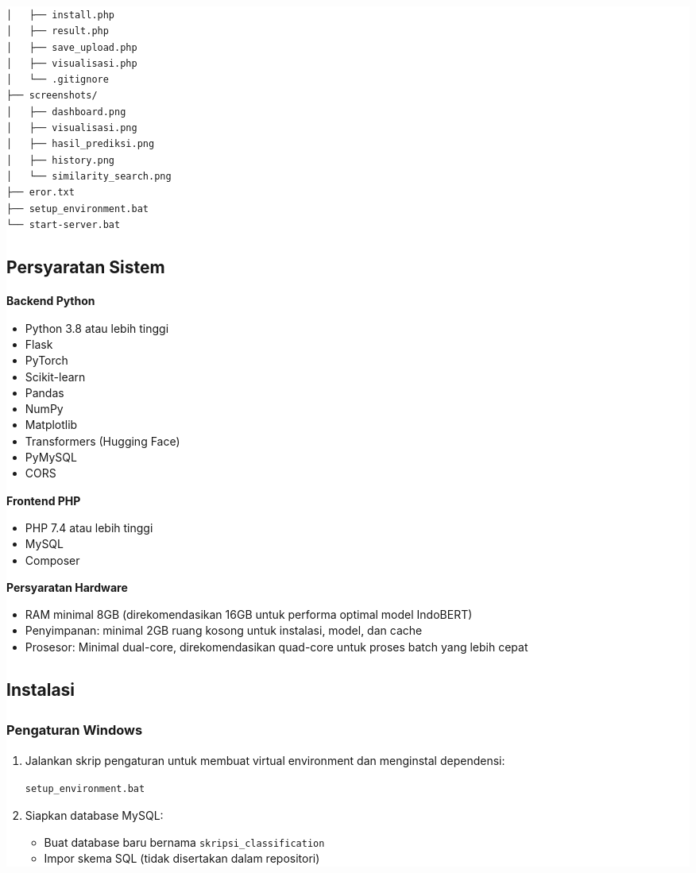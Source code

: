 ```text
│   ├── install.php
│   ├── result.php
│   ├── save_upload.php
│   ├── visualisasi.php
│   └── .gitignore
├── screenshots/
│   ├── dashboard.png
│   ├── visualisasi.png
│   ├── hasil_prediksi.png
│   ├── history.png
│   └── similarity_search.png
├── eror.txt
├── setup_environment.bat
└── start-server.bat
```
## Persyaratan Sistem

**Backend Python**
- Python 3.8 atau lebih tinggi
- Flask
- PyTorch
- Scikit-learn
- Pandas
- NumPy
- Matplotlib
- Transformers (Hugging Face)
- PyMySQL
- CORS

**Frontend PHP**
- PHP 7.4 atau lebih tinggi
- MySQL
- Composer

**Persyaratan Hardware**
- RAM minimal 8GB (direkomendasikan 16GB untuk performa optimal model IndoBERT)
- Penyimpanan: minimal 2GB ruang kosong untuk instalasi, model, dan cache
- Prosesor: Minimal dual-core, direkomendasikan quad-core untuk proses batch yang lebih cepat

## Instalasi

### Pengaturan Windows

1. Jalankan skrip pengaturan untuk membuat virtual environment dan menginstal dependensi:

    ```bash
    setup_environment.bat
    ```

2. Siapkan database MySQL:
    - Buat database baru bernama `skripsi_classification`
    - Impor skema SQL (tidak disertakan dalam repositori)
